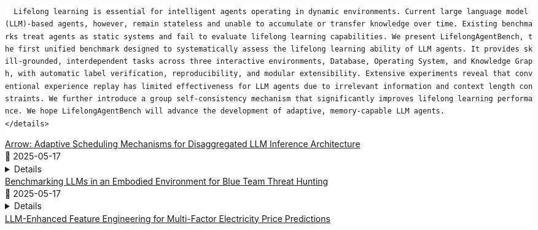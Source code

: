       Lifelong learning is essential for intelligent agents operating in dynamic environments. Current large language model (LLM)-based agents, however, remain stateless and unable to accumulate or transfer knowledge over time. Existing benchmarks treat agents as static systems and fail to evaluate lifelong learning capabilities. We present LifelongAgentBench, the first unified benchmark designed to systematically assess the lifelong learning ability of LLM agents. It provides skill-grounded, interdependent tasks across three interactive environments, Database, Operating System, and Knowledge Graph, with automatic label verification, reproducibility, and modular extensibility. Extensive experiments reveal that conventional experience replay has limited effectiveness for LLM agents due to irrelevant information and context length constraints. We further introduce a group self-consistency mechanism that significantly improves lifelong learning performance. We hope LifelongAgentBench will advance the development of adaptive, memory-capable LLM agents.
    </details>
</div>
<div class="paper-card">
    <div class="paper-title"><a href="http://arxiv.org/abs/2505.11916v1">Arrow: Adaptive Scheduling Mechanisms for Disaggregated LLM Inference Architecture</a></div>
    <div class="paper-meta">
      📅 2025-05-17
    </div>
    <details class="paper-abstract">
      Existing large language models (LLMs) serving systems typically employ Prefill-Decode disaggregated architecture to prevent computational interference between the prefill and decode phases. However, real-world LLM serving scenarios often exhibit significant fluctuations in request input/output lengths, causing traditional static prefill/decode node configuration ratio to result in imbalanced computational loads between these two nodes, consequently preventing efficient utilization of computing resources to improve the system's goodput. To address this challenge, we design and implement Arrow, an adaptive scheduler that leverages stateless instances and elastic instance pools to achieve efficient adaptive request and instance scheduling. Arrow dynamically adjusts the number of instances handling prefill and decode tasks based on real-time cluster performance metrics, significantly enhancing the system's capability to handle traffic spikes and load variations. Our evaluation under diverse real-world workloads shows that Arrow achieves up to $5.62 \times$ and $7.78 \times$ higher request serving rates compared to state-of-the-art PD-colocated and PD-disaggregated serving systems respectively.
    </details>
</div>
<div class="paper-card">
    <div class="paper-title"><a href="http://arxiv.org/abs/2505.11901v1">Benchmarking LLMs in an Embodied Environment for Blue Team Threat Hunting</a></div>
    <div class="paper-meta">
      📅 2025-05-17
    </div>
    <details class="paper-abstract">
      As cyber threats continue to grow in scale and sophistication, blue team defenders increasingly require advanced tools to proactively detect and mitigate risks. Large Language Models (LLMs) offer promising capabilities for enhancing threat analysis. However, their effectiveness in real-world blue team threat-hunting scenarios remains insufficiently explored. In this paper, we present CYBERTEAM, a benchmark designed to guide LLMs in blue teaming practice. CYBERTEAM constructs an embodied environment in two stages. First, it models realistic threat-hunting workflows by capturing the dependencies among analytical tasks from threat attribution to incident response. Next, each task is addressed through a set of embodied functions tailored to its specific analytical requirements. This transforms the overall threat-hunting process into a structured sequence of function-driven operations, where each node represents a discrete function and edges define the execution order. Guided by this framework, LLMs are directed to perform threat-hunting tasks through modular steps. Overall, CYBERTEAM integrates 30 tasks and 9 embodied functions, guiding LLMs through pipelined threat analysis. We evaluate leading LLMs and state-of-the-art cybersecurity agents, comparing CYBERTEAM's embodied function-calling against fundamental elicitation strategies. Our results offer valuable insights into the current capabilities and limitations of LLMs in threat hunting, laying the foundation for the practical adoption in real-world cybersecurity applications.
    </details>
</div>
<div class="paper-card">
    <div class="paper-title"><a href="http://arxiv.org/abs/2505.11890v1">LLM-Enhanced Feature Engineering for Multi-Factor Electricity Price Predictions</a></div>
    <div class="paper-meta">